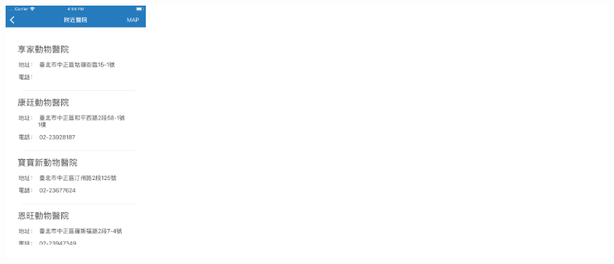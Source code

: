 <img src="https://github.com/angelcic/PetNote/blob/develop/petnote_screenshot/hospital_list.png" width="200" alt="醫院搜尋"/>